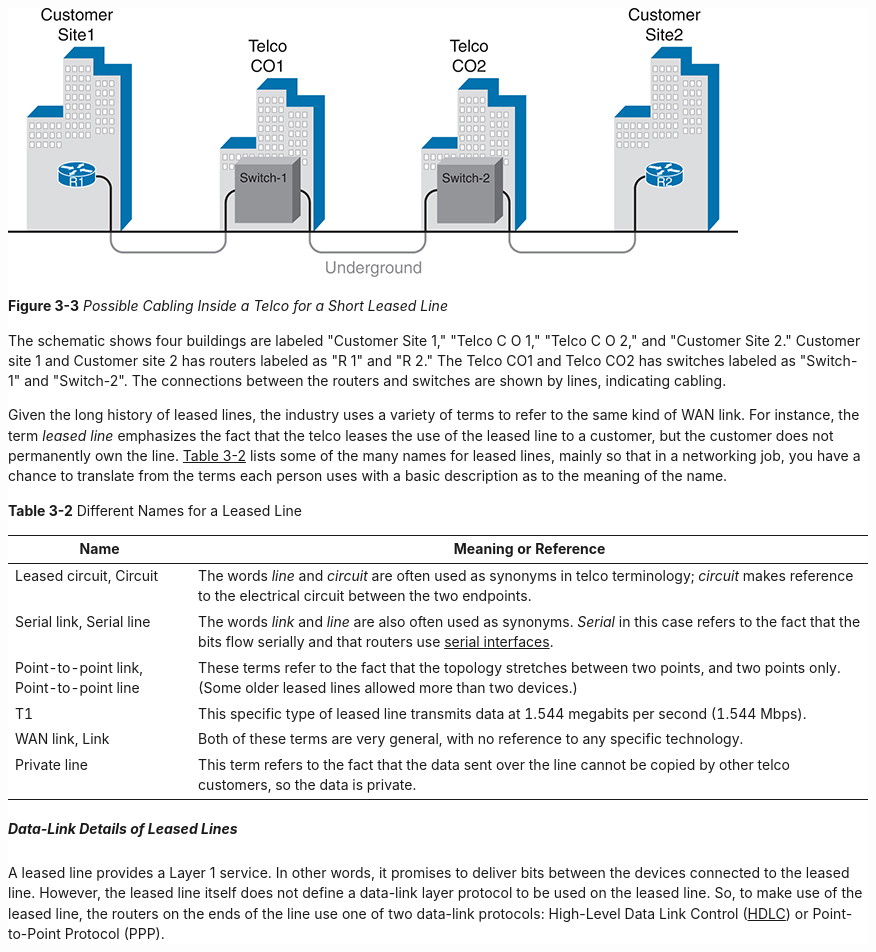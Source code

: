 ![A schematic illustrates the potential cabling inside a telecommunications company (Telco) for a short-leased line.](images/vol1_03fig03.jpg)


**Figure 3-3** *Possible Cabling Inside a Telco for a Short Leased Line*

The schematic shows four buildings are labeled "Customer Site 1," "Telco C O 1," "Telco C O 2," and "Customer Site 2." Customer site 1 and Customer site 2 has routers labeled as "R 1" and "R 2." The Telco CO1 and Telco CO2 has switches labeled as "Switch-1" and "Switch-2". The connections between the routers and switches are shown by lines, indicating cabling.

Given the long history of leased lines, the industry uses a variety of terms to refer to the same kind of WAN link. For instance, the term *leased line* emphasizes the fact that the telco leases the use of the leased line to a customer, but the customer does not permanently own the line. [Table 3-2](vol1_ch03.md#ch03tab02) lists some of the many names for leased lines, mainly so that in a networking job, you have a chance to translate from the terms each person uses with a basic description as to the meaning of the name.




**Table 3-2** Different Names for a Leased Line

| Name | Meaning or Reference |
| --- | --- |
| Leased circuit, Circuit | The words *line* and *circuit* are often used as synonyms in telco terminology; *circuit* makes reference to the electrical circuit between the two endpoints. |
| Serial link, Serial line | The words *link* and *line* are also often used as synonyms. *Serial* in this case refers to the fact that the bits flow serially and that routers use [serial interfaces](vol1_ch03.md#key_053a). |
| Point-to-point link, Point-to-point line | These terms refer to the fact that the topology stretches between two points, and two points only. (Some older leased lines allowed more than two devices.) |
| T1 | This specific type of leased line transmits data at 1.544 megabits per second (1.544 Mbps). |
| WAN link, Link | Both of these terms are very general, with no reference to any specific technology. |
| Private line | This term refers to the fact that the data sent over the line cannot be copied by other telco customers, so the data is private. |

##### Data-Link Details of Leased Lines

A leased line provides a Layer 1 service. In other words, it promises to deliver bits between the devices connected to the leased line. However, the leased line itself does not define a data-link layer protocol to be used on the leased line. So, to make use of the leased line, the routers on the ends of the line use one of two data-link protocols: High-Level Data Link Control ([HDLC](vol1_gloss.md#gloss_163)) or Point-to-Point Protocol (PPP).
